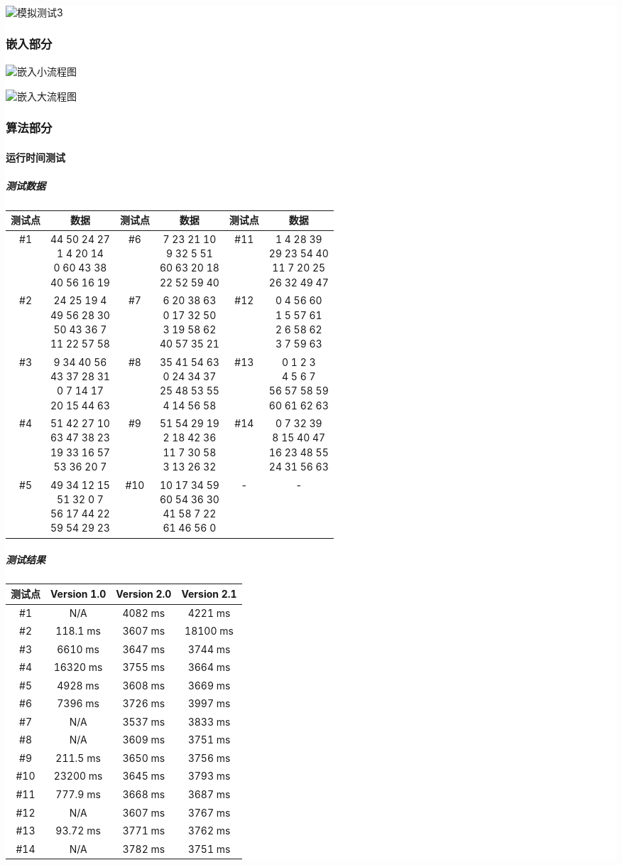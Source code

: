 ![模拟测试3](模拟测试3.jpg)

### 嵌入部分

![嵌入小流程图](嵌入小流程图.png)

![嵌入大流程图](嵌入大流程图.png)

### 算法部分

#### 运行时间测试

##### 测试数据

| 测试点 |                            数据                            | 测试点 |                           数据                            | 测试点 |                           数据                           |
| :----: | :--------------------------------------------------------: | :----: | :-------------------------------------------------------: | :----: | :------------------------------------------------------: |
|   #1   |  44 50 24 27<br/>1 4 20 14<br/>0 60 43 38<br/>40 56 16 19  |   #6   | 7 23 21 10<br/>9 32 5 51<br/>60 63 20 18<br/>22 52 59 40  |  #11   | 1 4 28 39<br/>29 23 54 40<br/>11 7 20 25<br/>26 32 49 47 |
|   #2   | 24 25 19 4<br/>49 56 28 30<br/>50 43 36 7<br/>11 22 57 58  |   #7   | 6 20 38 63<br/>0 17 32 50<br/>3 19 58 62<br/>40 57 35 21  |  #12   |   0 4 56 60<br/>1 5 57 61<br/>2 6 58 62<br/>3 7 59 63    |
|   #3   |  9 34 40 56<br/>43 37 28 31<br/>0 7 14 17<br/>20 15 44 63  |   #8   | 35 41 54 63<br/>0 24 34 37<br/>25 48 53 55<br/>4 14 56 58 |  #13   |   0 1 2 3<br/>4 5 6 7<br/>56 57 58 59<br/>60 61 62 63    |
|   #4   | 51 42 27 10<br/>63 47 38 23<br/>19 33 16 57<br/>53 36 20 7 |   #9   | 51 54 29 19<br/>2 18 42 36<br/>11 7 30 58<br/>3 13 26 32  |  #14   | 0 7 32 39<br/>8 15 40 47<br/>16 23 48 55<br/>24 31 56 63 |
|   #5   | 49 34 12 15<br/>51 32 0 7<br/>56 17 44 22<br/>59 54 29 23  |  #10   | 10 17 34 59<br/>60 54 36 30<br/>41 58 7 22<br/>61 46 56 0 |   -    |                            -                             |

##### 测试结果

| 测试点 | Version 1.0 | Version 2.0 | Version 2.1 |
| :----: | :---------: | :---------: | :---------: |
|   #1   |     N/A     |   4082 ms   |   4221 ms   |
|   #2   |  118.1 ms   |   3607 ms   |  18100 ms   |
|   #3   |   6610 ms   |   3647 ms   |   3744 ms   |
|   #4   |  16320 ms   |   3755 ms   |   3664 ms   |
|   #5   |   4928 ms   |   3608 ms   |   3669 ms   |
|   #6   |   7396 ms   |   3726 ms   |   3997 ms   |
|   #7   |     N/A     |   3537 ms   |   3833 ms   |
|   #8   |     N/A     |   3609 ms   |   3751 ms   |
|   #9   |  211.5 ms   |   3650 ms   |   3756 ms   |
|  #10   |  23200 ms   |   3645 ms   |   3793 ms   |
|  #11   |  777.9 ms   |   3668 ms   |   3687 ms   |
|  #12   |     N/A     |   3607 ms   |   3767 ms   |
|  #13   |  93.72 ms   |   3771 ms   |   3762 ms   |
|  #14   |     N/A     |   3782 ms   |   3751 ms   |
